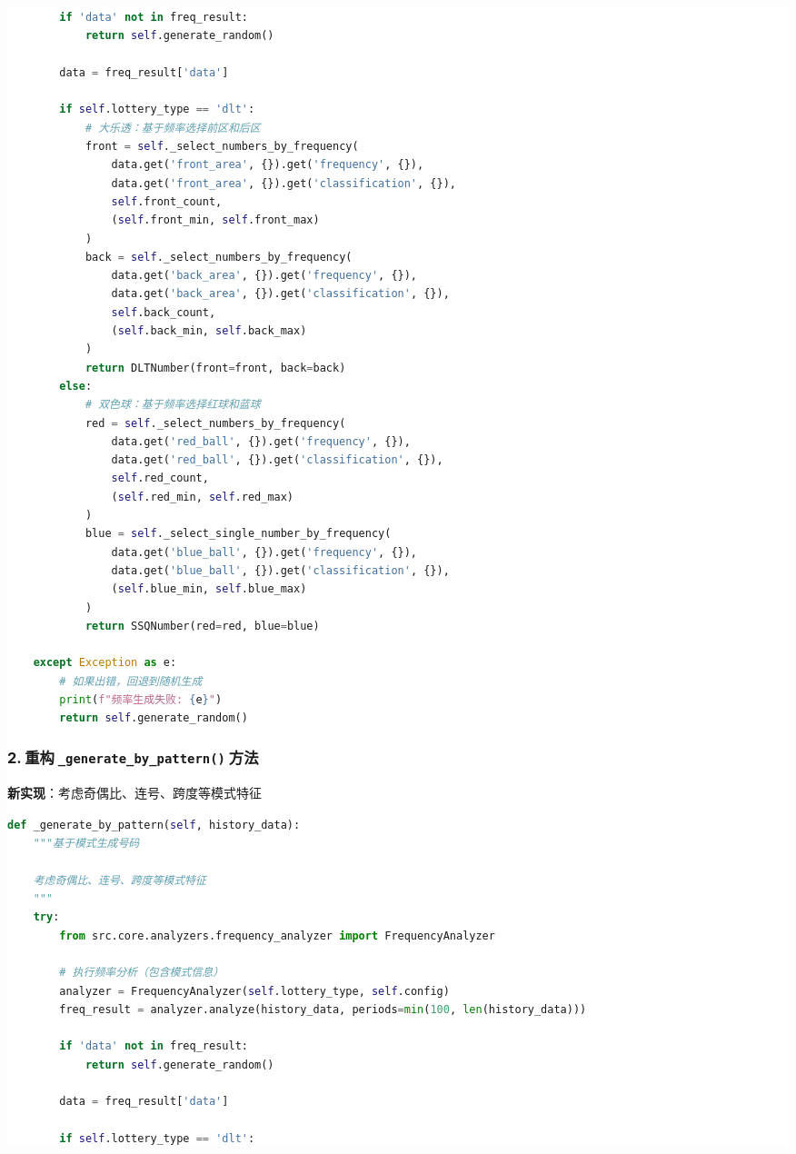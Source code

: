 ```python
        if 'data' not in freq_result:
            return self.generate_random()
        
        data = freq_result['data']
        
        if self.lottery_type == 'dlt':
            # 大乐透：基于频率选择前区和后区
            front = self._select_numbers_by_frequency(
                data.get('front_area', {}).get('frequency', {}),
                data.get('front_area', {}).get('classification', {}),
                self.front_count,
                (self.front_min, self.front_max)
            )
            back = self._select_numbers_by_frequency(
                data.get('back_area', {}).get('frequency', {}),
                data.get('back_area', {}).get('classification', {}),
                self.back_count,
                (self.back_min, self.back_max)
            )
            return DLTNumber(front=front, back=back)
        else:
            # 双色球：基于频率选择红球和蓝球
            red = self._select_numbers_by_frequency(
                data.get('red_ball', {}).get('frequency', {}),
                data.get('red_ball', {}).get('classification', {}),
                self.red_count,
                (self.red_min, self.red_max)
            )
            blue = self._select_single_number_by_frequency(
                data.get('blue_ball', {}).get('frequency', {}),
                data.get('blue_ball', {}).get('classification', {}),
                (self.blue_min, self.blue_max)
            )
            return SSQNumber(red=red, blue=blue)
            
    except Exception as e:
        # 如果出错，回退到随机生成
        print(f"频率生成失败: {e}")
        return self.generate_random()
```

### 2. 重构 `_generate_by_pattern()` 方法

**新实现**：考虑奇偶比、连号、跨度等模式特征

```python
def _generate_by_pattern(self, history_data):
    """基于模式生成号码
    
    考虑奇偶比、连号、跨度等模式特征
    """
    try:
        from src.core.analyzers.frequency_analyzer import FrequencyAnalyzer
        
        # 执行频率分析（包含模式信息）
        analyzer = FrequencyAnalyzer(self.lottery_type, self.config)
        freq_result = analyzer.analyze(history_data, periods=min(100, len(history_data)))
        
        if 'data' not in freq_result:
            return self.generate_random()
        
        data = freq_result['data']
        
        if self.lottery_type == 'dlt':
```